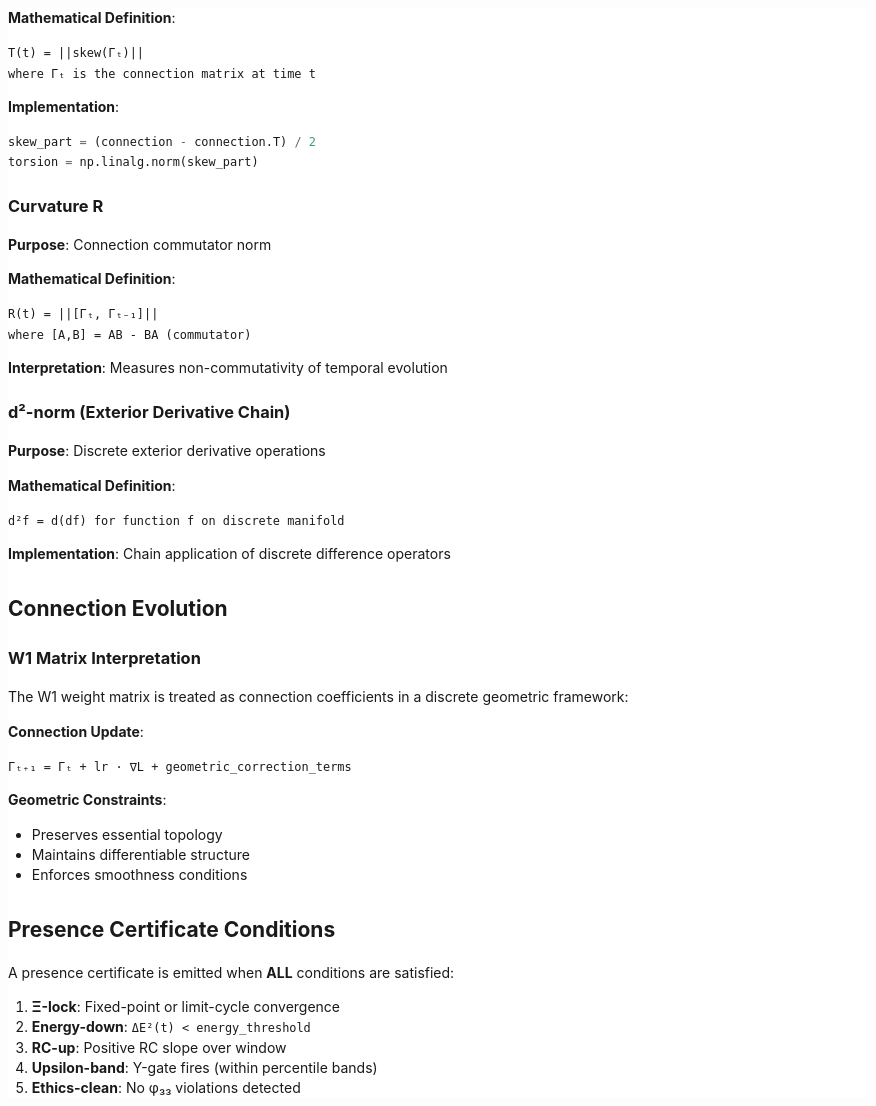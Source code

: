 **Mathematical Definition**:
```
T(t) = ||skew(Γₜ)||
where Γₜ is the connection matrix at time t
```

**Implementation**:
```python
skew_part = (connection - connection.T) / 2
torsion = np.linalg.norm(skew_part)
```

### Curvature R  
**Purpose**: Connection commutator norm

**Mathematical Definition**:
```
R(t) = ||[Γₜ, Γₜ₋₁]||
where [A,B] = AB - BA (commutator)
```

**Interpretation**: Measures non-commutativity of temporal evolution

### d²-norm (Exterior Derivative Chain)
**Purpose**: Discrete exterior derivative operations

**Mathematical Definition**:
```
d²f = d(df) for function f on discrete manifold
```

**Implementation**: Chain application of discrete difference operators

## Connection Evolution

### W1 Matrix Interpretation
The W1 weight matrix is treated as connection coefficients in a discrete geometric framework:

**Connection Update**:
```
Γₜ₊₁ = Γₜ + lr · ∇L + geometric_correction_terms
```

**Geometric Constraints**:
- Preserves essential topology
- Maintains differentiable structure
- Enforces smoothness conditions

## Presence Certificate Conditions

A presence certificate is emitted when **ALL** conditions are satisfied:

1. **Ξ-lock**: Fixed-point or limit-cycle convergence
2. **Energy-down**: `ΔE²(t) < energy_threshold`  
3. **RC-up**: Positive RC slope over window
4. **Upsilon-band**: Υ-gate fires (within percentile bands)
5. **Ethics-clean**: No φ₃₃ violations detected
